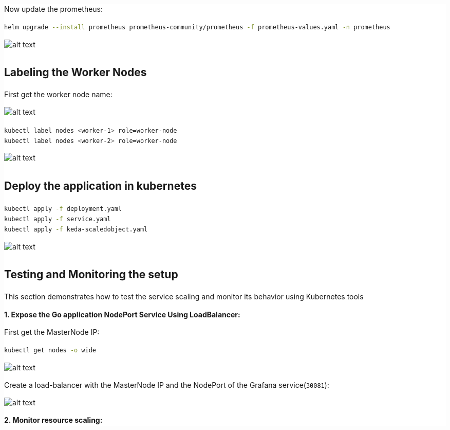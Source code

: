 Now update the prometheus:

```sh
helm upgrade --install prometheus prometheus-community/prometheus -f prometheus-values.yaml -n prometheus
```

![alt text](https://github.com/poridhiEng/poridhi-labs/raw/main/Poridhi%20Labs/Kubernetes%20Tasks/Autoscaling%20with%20Keda%20in%20Kubernetes/images/image-7.png)


## Labeling the Worker Nodes

First get the worker node name:

![alt text](https://github.com/poridhiEng/poridhi-labs/raw/main/Poridhi%20Labs/Kubernetes%20Tasks/Autoscaling%20with%20Keda%20in%20Kubernetes/images/image-32.png)

```sh
kubectl label nodes <worker-1> role=worker-node
kubectl label nodes <worker-2> role=worker-node
```

![alt text](https://github.com/poridhiEng/poridhi-labs/raw/main/Poridhi%20Labs/Kubernetes%20Tasks/Autoscaling%20with%20Keda%20in%20Kubernetes/images/image-33.png)


## Deploy the application in kubernetes

```sh
kubectl apply -f deployment.yaml
kubectl apply -f service.yaml
kubectl apply -f keda-scaledobject.yaml
```

![alt text](https://github.com/poridhiEng/poridhi-labs/raw/main/Poridhi%20Labs/Kubernetes%20Tasks/Autoscaling%20with%20Keda%20in%20Kubernetes/images/image-8.png)


## Testing and Monitoring the setup

This section demonstrates how to test the service scaling and monitor its behavior using Kubernetes tools

**1. Expose the Go application NodePort Service Using LoadBalancer:**

First get the MasterNode IP:

```sh
kubectl get nodes -o wide
```

![alt text](https://github.com/poridhiEng/poridhi-labs/raw/main/Poridhi%20Labs/Kubernetes%20Tasks/Autoscaling%20with%20Keda%20in%20Kubernetes/images/image-28.png)


Create a load-balancer with the MasterNode IP and the NodePort of the Grafana service(`30081`):

![alt text](https://github.com/poridhiEng/poridhi-labs/raw/main/Poridhi%20Labs/Kubernetes%20Tasks/Autoscaling%20with%20Keda%20in%20Kubernetes/images/image-31.png)

**2. Monitor resource scaling:**
